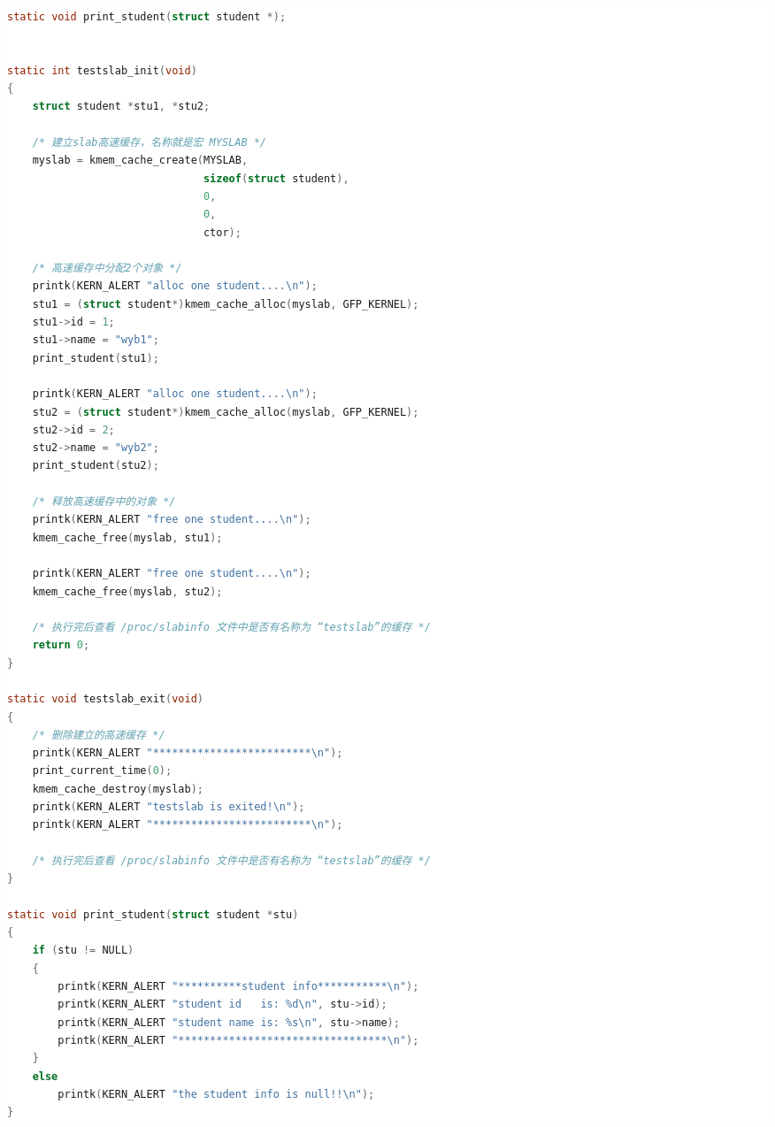 ```c
static void print_student(struct student *);


static int testslab_init(void)
{
    struct student *stu1, *stu2;
    
    /* 建立slab高速缓存，名称就是宏 MYSLAB */
    myslab = kmem_cache_create(MYSLAB,
                               sizeof(struct student),
                               0,
                               0,
                               ctor);

    /* 高速缓存中分配2个对象 */
    printk(KERN_ALERT "alloc one student....\n");
    stu1 = (struct student*)kmem_cache_alloc(myslab, GFP_KERNEL);
    stu1->id = 1;
    stu1->name = "wyb1";
    print_student(stu1);
    
    printk(KERN_ALERT "alloc one student....\n");
    stu2 = (struct student*)kmem_cache_alloc(myslab, GFP_KERNEL);
    stu2->id = 2;
    stu2->name = "wyb2";
    print_student(stu2);
    
    /* 释放高速缓存中的对象 */
    printk(KERN_ALERT "free one student....\n");
    kmem_cache_free(myslab, stu1);

    printk(KERN_ALERT "free one student....\n");
    kmem_cache_free(myslab, stu2);

    /* 执行完后查看 /proc/slabinfo 文件中是否有名称为 “testslab”的缓存 */
    return 0;
}

static void testslab_exit(void)
{
    /* 删除建立的高速缓存 */
    printk(KERN_ALERT "*************************\n");
    print_current_time(0);
    kmem_cache_destroy(myslab);
    printk(KERN_ALERT "testslab is exited!\n");
    printk(KERN_ALERT "*************************\n");

    /* 执行完后查看 /proc/slabinfo 文件中是否有名称为 “testslab”的缓存 */
}

static void print_student(struct student *stu)
{
    if (stu != NULL)
    {
        printk(KERN_ALERT "**********student info***********\n");
        printk(KERN_ALERT "student id   is: %d\n", stu->id);
        printk(KERN_ALERT "student name is: %s\n", stu->name);
        printk(KERN_ALERT "*********************************\n");
    }
    else
        printk(KERN_ALERT "the student info is null!!\n");    
}

```